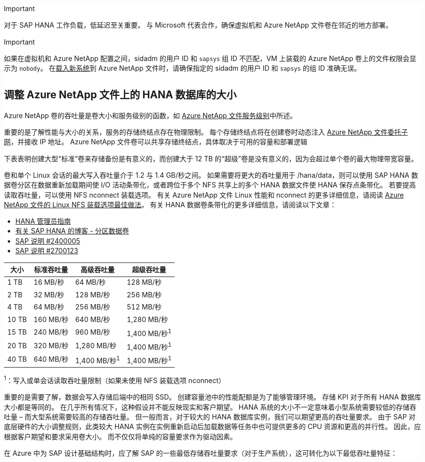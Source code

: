 > [!IMPORTANT]
> 对于 SAP HANA 工作负载，低延迟至关重要。 与 Microsoft 代表合作，确保虚拟机和 Azure NetApp 文件卷在邻近的地方部署。  

> [!IMPORTANT]
> 如果在虚拟机和 Azure NetApp 配置之间，sidadm 的用户 ID 和 `sapsys` 组 ID 不匹配，VM 上装载的 Azure NetApp 卷上的文件权限会显示为 `nobody`<b></b>。 在[载入新系统](https://forms.office.com/Pages/ResponsePage.aspx?id=v4j5cvGGr0GRqy180BHbRxjSlHBUxkJBjmARn57skvdUQlJaV0ZBOE1PUkhOVk40WjZZQVJXRzI2RC4u)到 Azure NetApp 文件时，请确保指定的 sidadm 的用户 ID 和 `sapsys` 的组 ID<b></b> 准确无误。


## <a name="sizing-for-hana-database-on-azure-netapp-files"></a>调整 Azure NetApp 文件上的 HANA 数据库的大小

Azure NetApp 卷的吞吐量是卷大小和服务级别的函数，如 [Azure NetApp 文件服务级别](../../../azure-netapp-files/azure-netapp-files-service-levels.md)中所述。 

重要的是了解性能与大小的关系，服务的存储终结点存在物理限制。 每个存储终结点将在创建卷时动态注入 [Azure NetApp 文件委托子网](../../../azure-netapp-files/azure-netapp-files-delegate-subnet.md)，并接收 IP 地址。 Azure NetApp 文件卷可以共享存储终结点，具体取决于可用的容量和部署逻辑

下表表明创建大型“标准”卷来存储备份是有意义的，而创建大于 12 TB 的“超级”卷是没有意义的，因为会超过单个卷的最大物理带宽容量。 

卷和单个 Linux 会话的最大写入吞吐量介于 1.2 与 1.4 GB/秒之间。 如果需要将更大的吞吐量用于 /hana/data，则可以使用 SAP HANA 数据卷分区在数据重新加载期间使 I/O 活动条带化，或者跨位于多个 NFS 共享上的多个 HANA 数据文件使 HANA 保存点条带化。 若要提高读取吞吐量，可以使用 NFS nconnect 装载选项。 有关 Azure NetApp 文件 Linux 性能和 nconnect 的更多详细信息，请阅读 [Azure NetApp 文件的 Linux NFS 装载选项最佳做法](../../../azure-netapp-files/performance-linux-mount-options.md)。 有关 HANA 数据卷条带化的更多详细信息，请阅读以下文章：

- [HANA 管理员指南](https://help.sap.com/viewer/6b94445c94ae495c83a19646e7c3fd56/2.0.05/en-US/40b2b2a880ec4df7bac16eae3daef756.html?q=hana%20data%20volume%20partitioning)
- [有关 SAP HANA 的博客 - 分区数据卷](https://blogs.sap.com/2020/10/07/sap-hana-partitioning-data-volumes/)
- [SAP 说明 #2400005](https://launchpad.support.sap.com/#/notes/2400005)
- [SAP 说明 #2700123](https://launchpad.support.sap.com/#/notes/2700123)


| 大小  | 标准吞吐量 | 高级吞吐量 | 超级吞吐量 |
| --- | --- | --- | --- |
| 1 TB | 16 MB/秒 | 64 MB/秒 | 128 MB/秒 |
| 2 TB | 32 MB/秒 | 128 MB/秒 | 256 MB/秒 |
| 4 TB | 64 MB/秒 | 256 MB/秒 | 512 MB/秒 |
| 10 TB | 160 MB/秒 | 640 MB/秒 | 1,280 MB/秒 |
| 15 TB | 240 MB/秒 | 960 MB/秒 | 1,400 MB/秒<sup>1</sup> |
| 20 TB | 320 MB/秒 | 1,280 MB/秒 | 1,400 MB/秒<sup>1</sup> |
| 40 TB | 640 MB/秒 | 1,400 MB/秒<sup>1</sup> | 1,400 MB/秒<sup>1</sup> |

<sup>1</sup>：写入或单会话读取吞吐量限制（如果未使用 NFS 装载选项 nconnect） 

重要的是需要了解，数据会写入存储后端中的相同 SSD。 创建容量池中的性能配额是为了能够管理环境。
存储 KPI 对于所有 HANA 数据库大小都是等同的。 在几乎所有情况下，这种假设并不能反映现实和客户期望。 HANA 系统的大小不一定意味着小型系统需要较低的存储吞吐量 – 而大型系统需要较高的存储吞吐量。 但一般而言，对于较大的 HANA 数据库实例，我们可以期望更高的吞吐量要求。 由于 SAP 对底层硬件的大小调整规则，此类较大 HANA 实例在实例重新启动后加载数据等任务中也可提供更多的 CPU 资源和更高的并行性。 因此，应根据客户期望和要求采用卷大小。 而不仅仅将单纯的容量要求作为驱动因素。

在 Azure 中为 SAP 设计基础结构时，应了解 SAP 的一些最低存储吞吐量要求（对于生产系统），这可转化为以下最低吞吐量特征：
